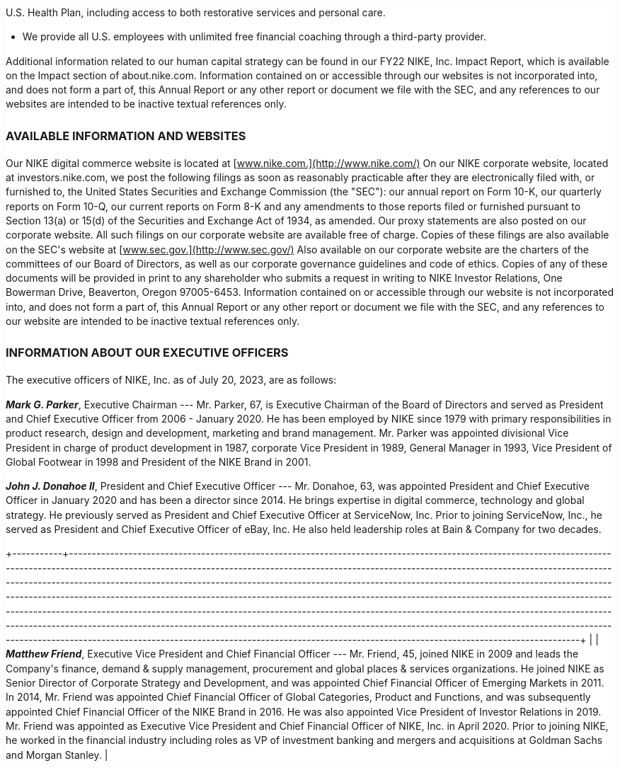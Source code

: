 U.S. Health Plan, including access to both restorative services and personal care.

-   We provide all U.S. employees with unlimited free financial coaching through a third-party provider.

Additional information related to our human capital strategy can be found in our FY22 NIKE, Inc. Impact Report, which is available on the Impact section of about.nike.com. Information contained on or accessible through our websites is not incorporated into, and does not form a part of, this Annual Report or any other report or document we file with the SEC, and any references to our websites are intended to be inactive textual references only.

### AVAILABLE INFORMATION AND WEBSITES

Our NIKE digital commerce website is located at [www.nike.com.](http://www.nike.com/) On our NIKE corporate website, located at investors.nike.com, we post the following filings as soon as reasonably practicable after they are electronically filed with, or furnished to, the United States Securities and Exchange Commission (the \"SEC\"): our annual report on Form 10-K, our quarterly reports on Form 10-Q, our current reports on Form 8-K and any amendments to those reports filed or furnished pursuant to Section 13(a) or 15(d) of the Securities and Exchange Act of 1934, as amended. Our proxy statements are also posted on our corporate website. All such filings on our corporate website are available free of charge. Copies of these filings are also available on the SEC\'s website at [www.sec.gov.](http://www.sec.gov/) Also available on our corporate website are the charters of the committees of our Board of Directors, as well as our corporate governance guidelines and code of ethics. Copies of any of these documents will be provided in print to any shareholder who submits a request in writing to NIKE Investor Relations, One Bowerman Drive, Beaverton, Oregon 97005-6453. Information contained on or accessible through our website is not incorporated into, and does not form a part of, this Annual Report or any other report or document we file with the SEC, and any references to our website are intended to be inactive textual references only.

### INFORMATION ABOUT OUR EXECUTIVE OFFICERS

The executive officers of NIKE, Inc. as of July 20, 2023, are as follows:

***Mark G. Parker***, Executive Chairman --- Mr. Parker, 67, is Executive Chairman of the Board of Directors and served as President and Chief Executive Officer from 2006 - January 2020. He has been employed by NIKE since 1979 with primary responsibilities in product research, design and development, marketing and brand management. Mr. Parker was appointed divisional Vice President in charge of product development in 1987, corporate Vice President in 1989, General Manager in 1993, Vice President of Global Footwear in 1998 and President of the NIKE Brand in 2001.

***John J. Donahoe II***, President and Chief Executive Officer --- Mr. Donahoe, 63, was appointed President and Chief Executive Officer in January 2020 and has been a director since 2014. He brings expertise in digital commerce, technology and global strategy. He previously served as President and Chief Executive Officer at ServiceNow, Inc. Prior to joining ServiceNow, Inc., he served as President and Chief Executive Officer of eBay, Inc. He also held leadership roles at Bain & Company for two decades.

+-----------+----------------------------------------------------------------------------------------------------------------------------------------------------------------------------------------------------------------------------------------------------------------------------------------------------------------------------------------------------------------------------------------------------------------------------------------------------------------------------------------------------------------------------------------------------------------------------------------------------------------------------------------------------------------------------------------------------------------------------------------------------------------------------------------------------------------------------------------------------------------------------------------------------------------------------------------------+
|           | ***Matthew Friend***, Executive Vice President and Chief Financial Officer --- Mr. Friend, 45, joined NIKE in 2009 and leads the Company\'s finance, demand & supply management, procurement and global places & services organizations. He joined NIKE as Senior Director of Corporate Strategy and Development, and was appointed Chief Financial Officer of Emerging Markets in 2011. In 2014, Mr. Friend was appointed Chief Financial Officer of Global Categories, Product and Functions, and was subsequently appointed Chief Financial Officer of the NIKE Brand in 2016. He was also appointed Vice President of Investor Relations in 2019. Mr. Friend was appointed as Executive Vice President and Chief Financial Officer of NIKE, Inc. in April 2020. Prior to joining NIKE, he worked in the financial industry including roles as VP of investment banking and mergers and acquisitions at Goldman Sachs and Morgan Stanley. |